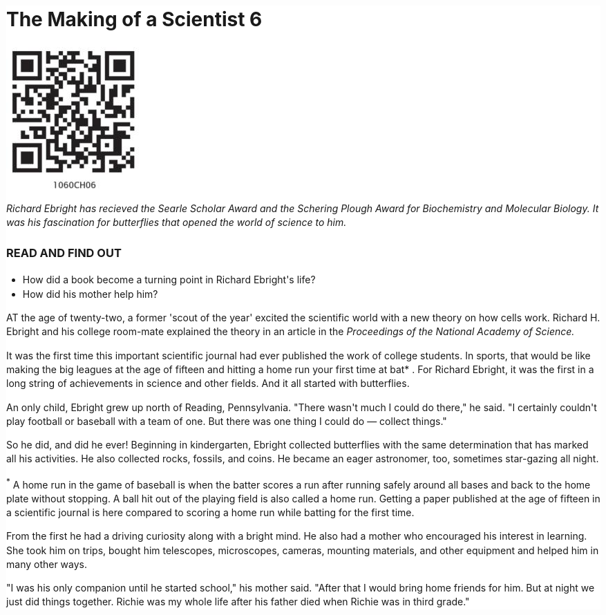 # The Making of a Scientist 6

![](_page_0_Picture_1.jpeg)

*Richard Ebright has recieved the Searle Scholar Award and the Schering Plough Award for Biochemistry and Molecular Biology. It was his fascination for butterflies that opened the world of science to him.*

### READ AND FIND OUT

- How did a book become a turning point in Richard Ebright's life?
- How did his mother help him?

AT the age of twenty-two, a former 'scout of the year' excited the scientific world with a new theory on how cells work. Richard H. Ebright and his college room-mate explained the theory in an article in the *Proceedings of the National Academy of Science.*

It was the first time this important scientific journal had ever published the work of college students. In sports, that would be like making the big leagues at the age of fifteen and hitting a home run your first time at bat* . For Richard Ebright, it was the first in a long string of achievements in science and other fields. And it all started with butterflies.

An only child, Ebright grew up north of Reading, Pennsylvania. "There wasn't much I could do there," he said. "I certainly couldn't play football or baseball with a team of one. But there was one thing I could do — collect things."

So he did, and did he ever! Beginning in kindergarten, Ebright collected butterflies with the same determination that has marked all his activities. He also collected rocks, fossils, and coins. He became an eager astronomer, too, sometimes star-gazing all night.

<sup>*</sup> A home run in the game of baseball is when the batter scores a run after running safely around all bases and back to the home plate without stopping. A ball hit out of the playing field is also called a home run. Getting a paper published at the age of fifteen in a scientific journal is here compared to scoring a home run while batting for the first time.

From the first he had a driving curiosity along with a bright mind. He also had a mother who encouraged his interest in learning. She took him on trips, bought him telescopes, microscopes, cameras, mounting materials, and other equipment and helped him in many other ways.

"I was his only companion until he started school," his mother said. "After that I would bring home friends for him. But at night we just did things together. Richie was my whole life after his father died when Richie was in third grade."
